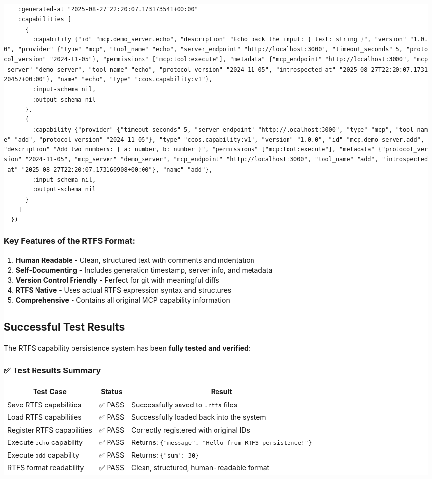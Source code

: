```rtfs
    :generated-at "2025-08-27T22:20:07.173173541+00:00"
    :capabilities [
      {
        :capability {"id" "mcp.demo_server.echo", "description" "Echo back the input: { text: string }", "version" "1.0.0", "provider" {"type" "mcp", "tool_name" "echo", "server_endpoint" "http://localhost:3000", "timeout_seconds" 5, "protocol_version" "2024-11-05"}, "permissions" ["mcp:tool:execute"], "metadata" {"mcp_endpoint" "http://localhost:3000", "mcp_server" "demo_server", "tool_name" "echo", "protocol_version" "2024-11-05", "introspected_at" "2025-08-27T22:20:07.173120457+00:00"}, "name" "echo", "type" "ccos.capability:v1"},
        :input-schema nil,
        :output-schema nil
      },
      {
        :capability {"provider" {"timeout_seconds" 5, "server_endpoint" "http://localhost:3000", "type" "mcp", "tool_name" "add", "protocol_version" "2024-11-05"}, "type" "ccos.capability:v1", "version" "1.0.0", "id" "mcp.demo_server.add", "description" "Add two numbers: { a: number, b: number }", "permissions" ["mcp:tool:execute"], "metadata" {"protocol_version" "2024-11-05", "mcp_server" "demo_server", "mcp_endpoint" "http://localhost:3000", "tool_name" "add", "introspected_at" "2025-08-27T22:20:07.173160908+00:00"}, "name" "add"},
        :input-schema nil,
        :output-schema nil
      }
    ]
  })
```

### Key Features of the RTFS Format:

1. **Human Readable** - Clean, structured text with comments and indentation
2. **Self-Documenting** - Includes generation timestamp, server info, and metadata
3. **Version Control Friendly** - Perfect for git with meaningful diffs
4. **RTFS Native** - Uses actual RTFS expression syntax and structures
5. **Comprehensive** - Contains all original MCP capability information

## Successful Test Results

The RTFS capability persistence system has been **fully tested and verified**:

### ✅ Test Results Summary

| Test Case | Status | Result |
|-----------|--------|---------|
| Save RTFS capabilities | ✅ PASS | Successfully saved to `.rtfs` files |
| Load RTFS capabilities | ✅ PASS | Successfully loaded back into the system |
| Register RTFS capabilities | ✅ PASS | Correctly registered with original IDs |
| Execute `echo` capability | ✅ PASS | Returns: `{"message": "Hello from RTFS persistence!"}` |
| Execute `add` capability | ✅ PASS | Returns: `{"sum": 30}` |
| RTFS format readability | ✅ PASS | Clean, structured, human-readable format |
